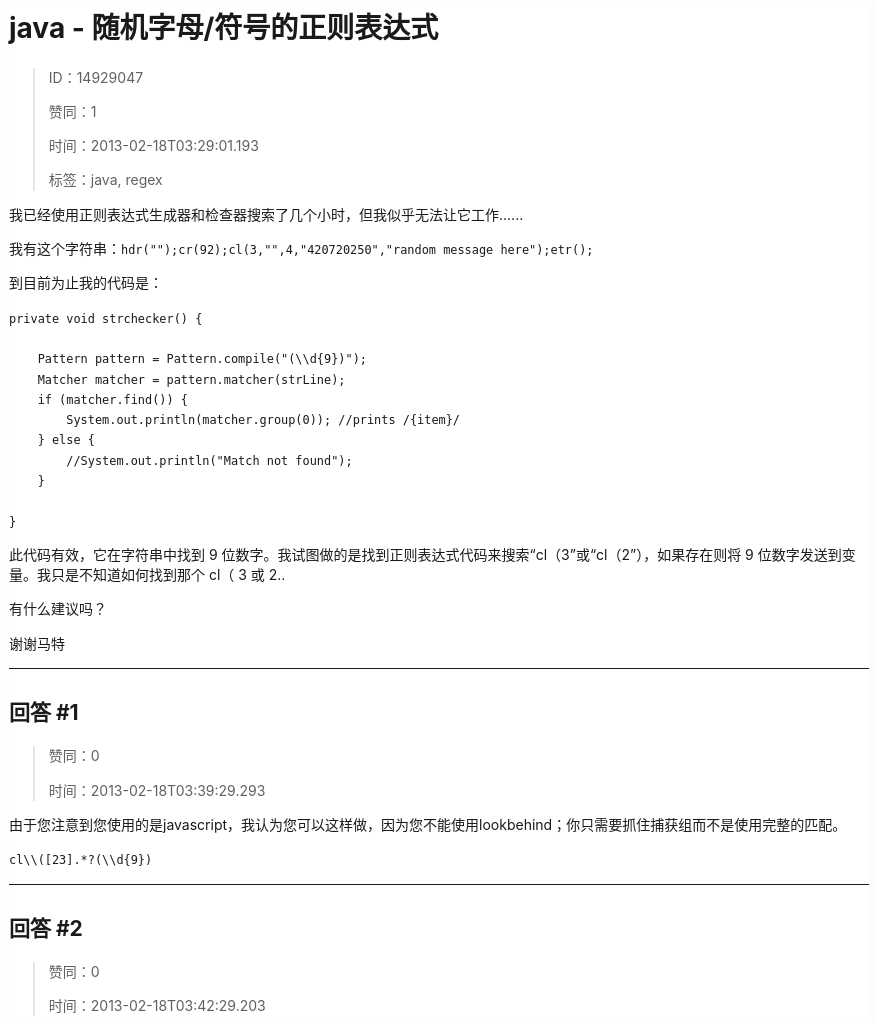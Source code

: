 # java - 随机字母/符号的正则表达式

> ID：14929047
> 
> 赞同：1
> 
> 时间：2013-02-18T03:29:01.193
> 
> 标签：java, regex

我已经使用正则表达式生成器和检查器搜索了几个小时，但我似乎无法让它工作......

我有这个字符串：`hdr("");cr(92);cl(3,"",4,"420720250","random message here");etr();`

到目前为止我的代码是：

```
private void strchecker() {

    Pattern pattern = Pattern.compile("(\\d{9})");
    Matcher matcher = pattern.matcher(strLine);
    if (matcher.find()) {
        System.out.println(matcher.group(0)); //prints /{item}/
    } else {
        //System.out.println("Match not found");
    }

} 
```

此代码有效，它在字符串中找到 9 位数字。我试图做的是找到正则表达式代码来搜索“cl（3”或“cl（2”），如果存在则将 9 位数字发送到变量。我只是不知道如何找到那个 cl（ 3 或 2..

有什么建议吗？

谢谢马特

* * *

## 回答 #1

> 赞同：0
> 
> 时间：2013-02-18T03:39:29.293

由于您注意到您使用的是javascript，我认为您可以这样做，因为您不能使用lookbehind；你只需要抓住捕获组而不是使用完整的匹配。

```
cl\\([23].*?(\\d{9}) 
```

* * *

## 回答 #2

> 赞同：0
> 
> 时间：2013-02-18T03:42:29.203
